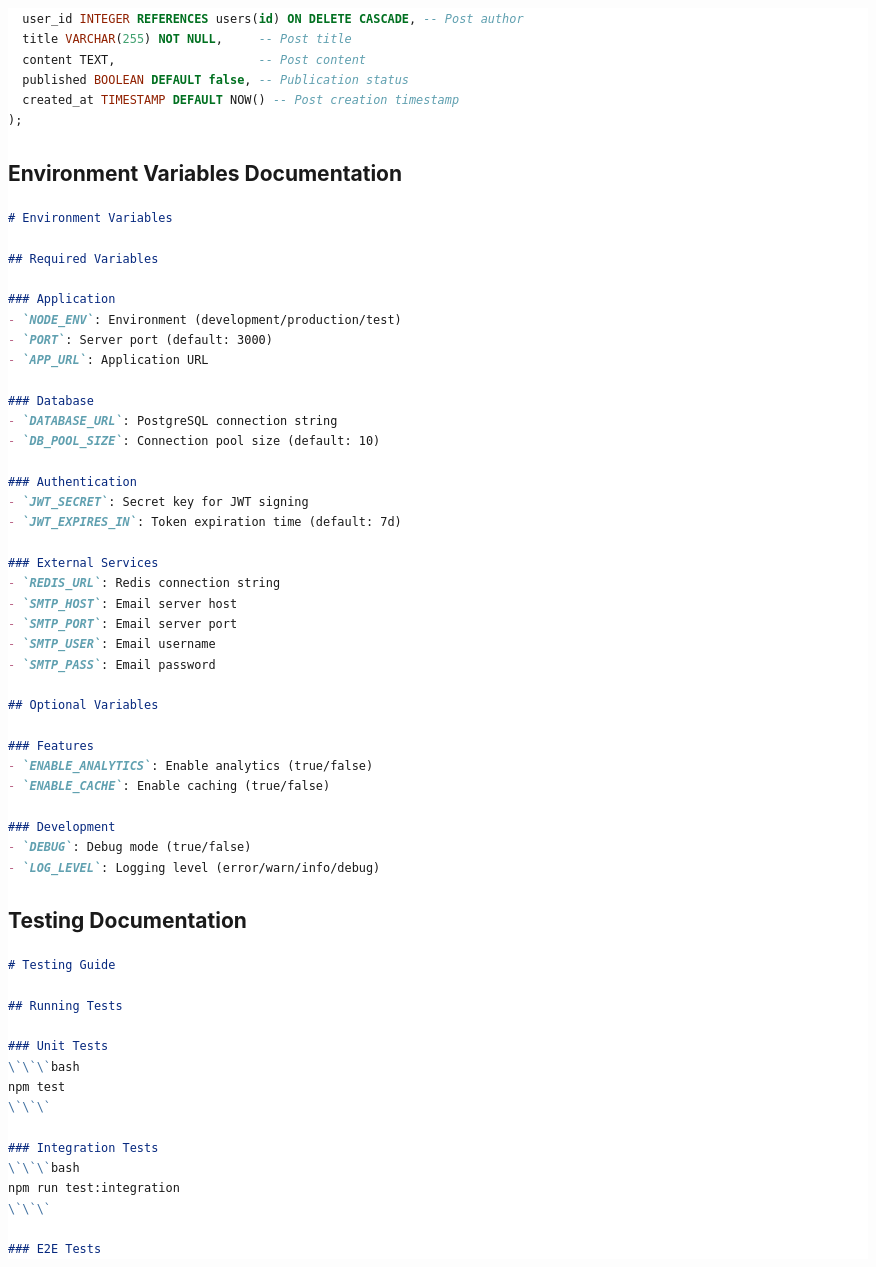```sql
  user_id INTEGER REFERENCES users(id) ON DELETE CASCADE, -- Post author
  title VARCHAR(255) NOT NULL,     -- Post title
  content TEXT,                    -- Post content
  published BOOLEAN DEFAULT false, -- Publication status
  created_at TIMESTAMP DEFAULT NOW() -- Post creation timestamp
);
```

## Environment Variables Documentation
```markdown
# Environment Variables

## Required Variables

### Application
- `NODE_ENV`: Environment (development/production/test)
- `PORT`: Server port (default: 3000)
- `APP_URL`: Application URL

### Database
- `DATABASE_URL`: PostgreSQL connection string
- `DB_POOL_SIZE`: Connection pool size (default: 10)

### Authentication
- `JWT_SECRET`: Secret key for JWT signing
- `JWT_EXPIRES_IN`: Token expiration time (default: 7d)

### External Services
- `REDIS_URL`: Redis connection string
- `SMTP_HOST`: Email server host
- `SMTP_PORT`: Email server port
- `SMTP_USER`: Email username
- `SMTP_PASS`: Email password

## Optional Variables

### Features
- `ENABLE_ANALYTICS`: Enable analytics (true/false)
- `ENABLE_CACHE`: Enable caching (true/false)

### Development
- `DEBUG`: Debug mode (true/false)
- `LOG_LEVEL`: Logging level (error/warn/info/debug)
```

## Testing Documentation
```markdown
# Testing Guide

## Running Tests

### Unit Tests
\`\`\`bash
npm test
\`\`\`

### Integration Tests
\`\`\`bash
npm run test:integration
\`\`\`

### E2E Tests
```